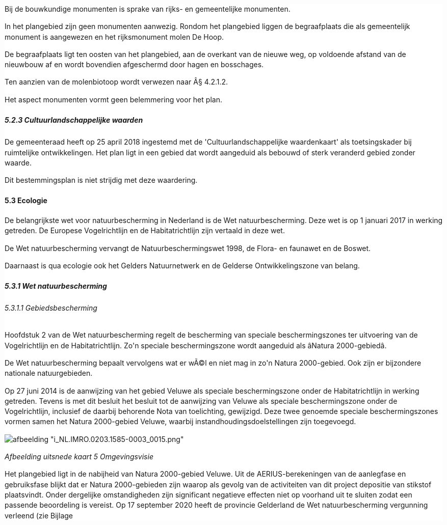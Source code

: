 Bij de bouwkundige monumenten is sprake van rijks\- en gemeentelijke monumenten.

In het plangebied zijn geen monumenten aanwezig. Rondom het plangebied liggen de begraafplaats die als gemeentelijk monument is aangewezen en het rijksmonument molen De Hoop.

De begraafplaats ligt ten oosten van het plangebied, aan de overkant van de nieuwe weg, op voldoende afstand van de nieuwbouw af en wordt bovendien afgeschermd door hagen en bosschages.

Ten aanzien van de molenbiotoop wordt verwezen naar Â§ 4\.2\.1\.2.

Het aspect monumenten vormt geen belemmering voor het plan.

##### 5\.2\.3 Cultuurlandschappelijke waarden

De gemeenteraad heeft op 25 april 2018 ingestemd met de 'Cultuurlandschappelijke waardenkaart' als toetsingskader bij ruimtelijke ontwikkelingen. Het plan ligt in een gebied dat wordt aangeduid als bebouwd of sterk veranderd gebied zonder waarde.

Dit bestemmingsplan is niet strijdig met deze waardering.

#### 5\.3 Ecologie

De belangrijkste wet voor natuurbescherming in Nederland is de Wet natuurbescherming. Deze wet is op 1 januari 2017 in werking getreden. De Europese Vogelrichtlijn en de Habitatrichtlijn zijn vertaald in deze wet.

De Wet natuurbescherming vervangt de Natuurbeschermingswet 1998, de Flora\- en faunawet en de Boswet.

Daarnaast is qua ecologie ook het Gelders Natuurnetwerk en de Gelderse Ontwikkelingszone van belang.

##### 5\.3\.1 Wet natuurbescherming

###### 5\.3\.1\.1 Gebiedsbescherming

Hoofdstuk 2 van de Wet natuurbescherming regelt de bescherming van speciale beschermingszones ter uitvoering van de Vogelrichtlijn en de Habitatrichtlijn. Zo'n speciale beschermingszone wordt aangeduid als âNatura 2000\-gebiedâ.

De Wet natuurbescherming bepaalt vervolgens wat er wÃ©l en niet mag in zo'n Natura 2000\-gebied. Ook zijn er bijzondere nationale natuurgebieden.

Op 27 juni 2014 is de aanwijzing van het gebied Veluwe als speciale beschermingszone onder de Habitatrichtlijn in werking getreden. Tevens is met dit besluit het besluit tot de aanwijzing van Veluwe als speciale beschermingszone onder de Vogelrichtlijn, inclusief de daarbij behorende Nota van toelichting, gewijzigd. Deze twee genoemde speciale beschermingszones vormen samen het Natura 2000\-gebied Veluwe, waarbij instandhoudingsdoelstellingen zijn toegevoegd.

![afbeelding "i_NL.IMRO.0203.1585-0003_0015.png"](i_NL.IMRO.0203.1585-0003_0015.png)

*Afbeelding uitsnede kaart 5 Omgevingsvisie*

Het plangebied ligt in de nabijheid van Natura 2000\-gebied Veluwe. Uit de AERIUS\-berekeningen van de aanlegfase en gebruiksfase blijkt dat er Natura 2000\-gebieden zijn waarop als gevolg van de activiteiten van dit project depositie van stikstof plaatsvindt. Onder dergelijke omstandigheden zijn significant negatieve effecten niet op voorhand uit te sluiten zodat een passende beoordeling is vereist. Op 17 september 2020 heeft de provincie Gelderland de Wet natuurbescherming vergunning verleend (zie Bijlage
